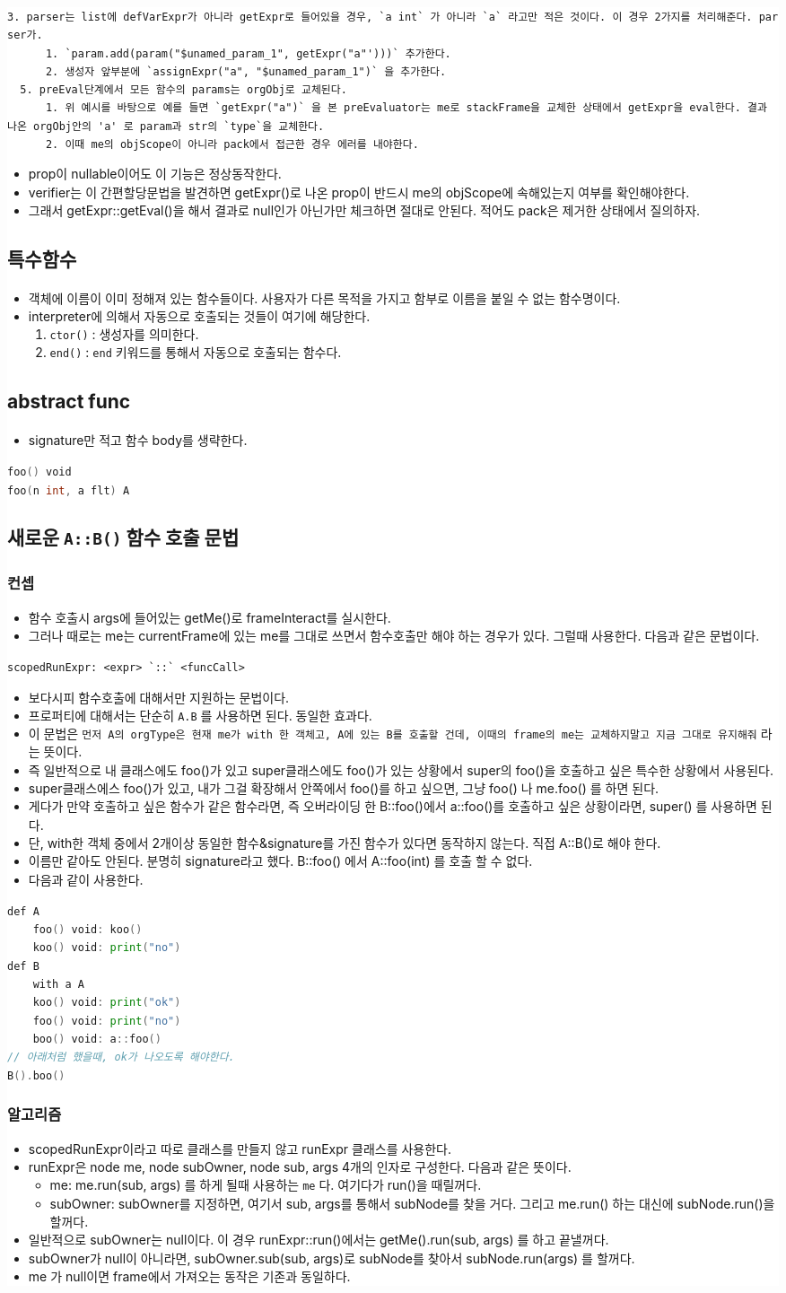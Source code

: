     3. parser는 list에 defVarExpr가 아니라 getExpr로 들어있을 경우, `a int` 가 아니라 `a` 라고만 적은 것이다. 이 경우 2가지를 처리해준다. parser가.
          1. `param.add(param("$unamed_param_1", getExpr("a"')))` 추가한다.
          2. 생성자 앞부분에 `assignExpr("a", "$unamed_param_1")` 을 추가한다.
      5. preEval단계에서 모든 함수의 params는 orgObj로 교체된다.
          1. 위 예시를 바탕으로 예를 들면 `getExpr("a")` 을 본 preEvaluator는 me로 stackFrame을 교체한 상태에서 getExpr을 eval한다. 결과 나온 orgObj안의 'a' 로 param과 str의 `type`을 교체한다.
          2. 이때 me의 objScope이 아니라 pack에서 접근한 경우 에러를 내야한다.
* prop이 nullable이어도 이 기능은 정상동작한다.
* verifier는 이 간편할당문법을 발견하면 getExpr()로 나온 prop이 반드시 me의 objScope에 속해있는지 여부를 확인해야한다.
* 그래서 getExpr::getEval()을 해서 결과로 null인가 아닌가만 체크하면 절대로 안된다. 적어도 pack은 제거한 상태에서 질의하자.
## 특수함수
* 객체에 이름이 이미 정해져 있는 함수들이다. 사용자가 다른 목적을 가지고 함부로 이름을 붙일 수 없는 함수명이다.
* interpreter에 의해서 자동으로 호출되는 것들이 여기에 해당한다.
    1. `ctor()` : 생성자를 의미한다.
    2. `end()` : `end` 키워드를 통해서 자동으로 호출되는 함수다.
## abstract func
* signature만 적고 함수 body를 생략한다.
```go
foo() void
foo(n int, a flt) A
```
## 새로운 `A::B()` 함수 호출 문법
### 컨셉
* 함수 호출시 args에 들어있는 getMe()로 frameInteract를 실시한다.
* 그러나 때로는 me는 currentFrame에 있는 me를 그대로 쓰면서 함수호출만 해야 하는 경우가 있다. 그럴때 사용한다. 다음과 같은 문법이다.
```bison
scopedRunExpr: <expr> `::` <funcCall>
```
* 보다시피 함수호출에 대해서만 지원하는 문법이다.
* 프로퍼티에 대해서는 단순히 `A.B` 를 사용하면 된다. 동일한 효과다.
* 이 문법은 `먼저 A의 orgType은 현재 me가 with 한 객체고, A에 있는 B를 호출할 건데, 이때의 frame의 me는 교체하지말고 지금 그대로 유지해줘` 라는 뜻이다.
* 즉 일반적으로 내 클래스에도 foo()가 있고 super클래스에도 foo()가 있는 상황에서 super의 foo()을 호출하고 싶은 특수한 상황에서 사용된다.
* super클래스에스 foo()가 있고, 내가 그걸 확장해서 안쪽에서 foo()를 하고 싶으면, 그냥 foo() 나 me.foo() 를 하면 된다.
* 게다가 만약 호출하고 싶은 함수가 같은 함수라면, 즉 오버라이딩 한 B::foo()에서 a::foo()를 호출하고 싶은 상황이라면, super() 를 사용하면 된다.
* 단, with한 객체 중에서 2개이상 동일한 함수&signature를 가진 함수가 있다면 동작하지 않는다. 직접 A::B()로 해야 한다.
* 이름만 같아도 안된다. 분명히 signature라고 했다. B::foo() 에서 A::foo(int) 를 호출 할 수 없다.
* 다음과 같이 사용한다.
```go
def A
    foo() void: koo()
    koo() void: print("no")
def B
    with a A
    koo() void: print("ok")
    foo() void: print("no")
    boo() void: a::foo()
// 아래처럼 했을때, ok가 나오도록 해야한다.
B().boo()
```
### 알고리즘
* scopedRunExpr이라고 따로 클래스를 만들지 않고 runExpr 클래스를 사용한다.
* runExpr은 node me, node subOwner, node sub, args 4개의 인자로 구성한다. 다음과 같은 뜻이다.
    * me: me.run(sub, args) 를 하게 될때 사용하는 `me` 다. 여기다가 run()을 때릴꺼다.
    * subOwner: subOwner를 지정하면, 여기서 sub, args를 통해서 subNode를 찾을 거다. 그리고 me.run() 하는 대신에 subNode.run()을 할꺼다.
* 일반적으로 subOwner는 null이다. 이 경우 runExpr::run()에서는 getMe().run(sub, args) 를 하고 끝낼꺼다.
* subOwner가 null이 아니라면, subOwner.sub(sub, args)로 subNode를 찾아서 subNode.run(args) 를 할꺼다.
* me 가 null이면 frame에서 가져오는 동작은 기존과 동일하다.